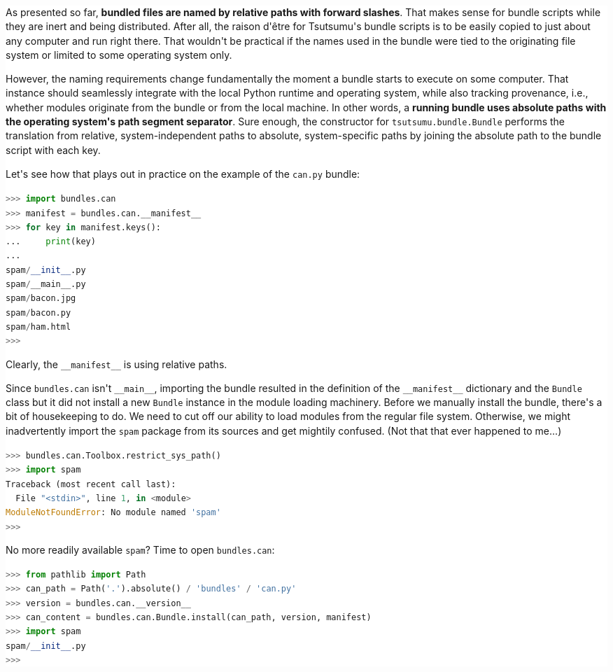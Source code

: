 As presented so far, **bundled files are named by relative paths with forward
slashes**. That makes sense for bundle scripts while they are inert and being
distributed. After all, the raison d'être for Tsutsumu's bundle scripts is to be
easily copied to just about any computer and run right there. That wouldn't be
practical if the names used in the bundle were tied to the originating file
system or limited to some operating system only.

However, the naming requirements change fundamentally the moment a bundle starts
to execute on some computer. That instance should seamlessly integrate with the
local Python runtime and operating system, while also tracking provenance, i.e.,
whether modules originate from the bundle or from the local machine. In other
words, a **running bundle uses absolute paths with the operating system's path
segment separator**. Sure enough, the constructor for `tsutsumu.bundle.Bundle`
performs the translation from relative, system-independent paths to absolute,
system-specific paths by joining the absolute path to the bundle script with
each key.

Let's see how that plays out in practice on the example of the `can.py` bundle:

```py
>>> import bundles.can
>>> manifest = bundles.can.__manifest__
>>> for key in manifest.keys():
...     print(key)
...
spam/__init__.py
spam/__main__.py
spam/bacon.jpg
spam/bacon.py
spam/ham.html
>>>
```

Clearly, the `__manifest__` is using relative paths.

Since `bundles.can` isn't `__main__`, importing the bundle resulted in the
definition of the `__manifest__` dictionary and the `Bundle` class but it did
not install a new `Bundle` instance in the module loading machinery. Before we
manually install the bundle, there's a bit of housekeeping to do. We need to cut
off our ability to load modules from the regular file system. Otherwise, we
might inadvertently import the `spam` package from its sources and get mightily
confused. (Not that that ever happened to me...)

```py
>>> bundles.can.Toolbox.restrict_sys_path()
>>> import spam
Traceback (most recent call last):
  File "<stdin>", line 1, in <module>
ModuleNotFoundError: No module named 'spam'
>>>
```

No more readily available `spam`? Time to open `bundles.can`:

```py
>>> from pathlib import Path
>>> can_path = Path('.').absolute() / 'bundles' / 'can.py'
>>> version = bundles.can.__version__
>>> can_content = bundles.can.Bundle.install(can_path, version, manifest)
>>> import spam
spam/__init__.py
>>>
```
